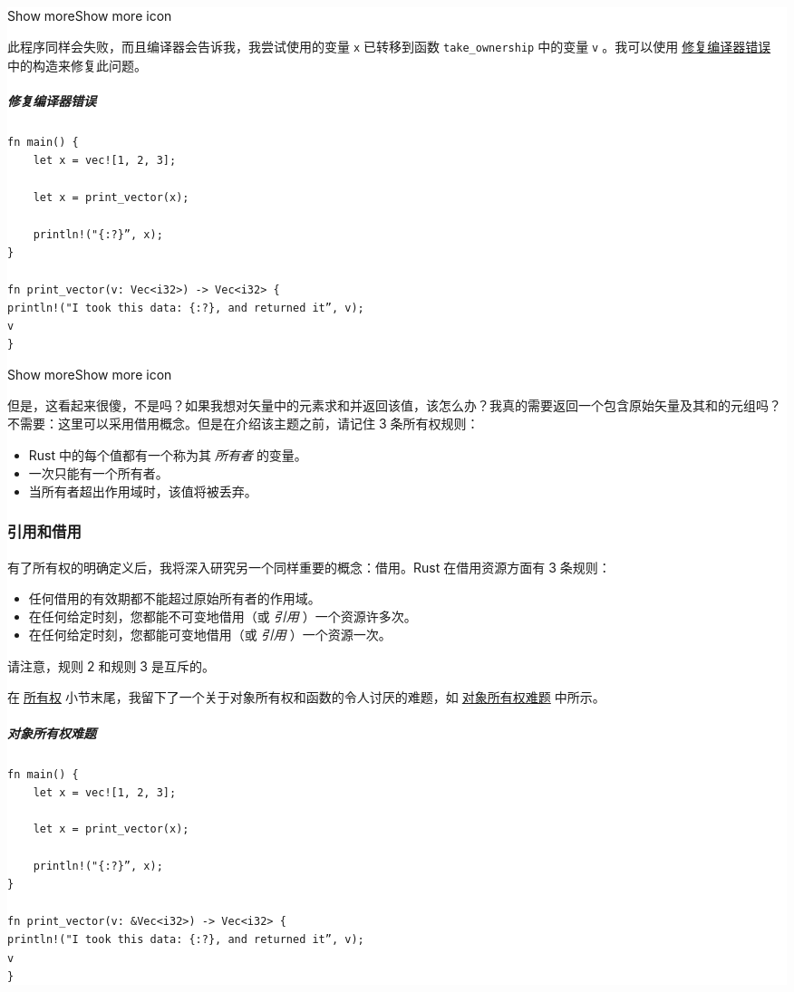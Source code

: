 Show moreShow more icon

此程序同样会失败，而且编译器会告诉我，我尝试使用的变量 `x` 已转移到函数 `take_ownership` 中的变量 `v` 。我可以使用 [修复编译器错误](#修复编译器错误) 中的构造来修复此问题。

##### 修复编译器错误

```
fn main() {
    let x = vec![1, 2, 3];

    let x = print_vector(x);

    println!("{:?}”, x);
}

fn print_vector(v: Vec<i32>) -> Vec<i32> {
println!("I took this data: {:?}, and returned it”, v);
v
}

```

Show moreShow more icon

但是，这看起来很傻，不是吗？如果我想对矢量中的元素求和并返回该值，该怎么办？我真的需要返回一个包含原始矢量及其和的元组吗？不需要：这里可以采用借用概念。但是在介绍该主题之前，请记住 3 条所有权规则：

- Rust 中的每个值都有一个称为其 _所有者_ 的变量。
- 一次只能有一个所有者。
- 当所有者超出作用域时，该值将被丢弃。

### 引用和借用

有了所有权的明确定义后，我将深入研究另一个同样重要的概念：借用。Rust 在借用资源方面有 3 条规则：

- 任何借用的有效期都不能超过原始所有者的作用域。
- 在任何给定时刻，您都能不可变地借用（或 _引用_ ）一个资源许多次。
- 在任何给定时刻，您都能可变地借用（或 _引用_ ）一个资源一次。

请注意，规则 2 和规则 3 是互斥的。

在 [所有权](#所有权) 小节末尾，我留下了一个关于对象所有权和函数的令人讨厌的难题，如 [对象所有权难题](#对象所有权难题) 中所示。

##### 对象所有权难题

```
fn main() {
    let x = vec![1, 2, 3];

    let x = print_vector(x);

    println!("{:?}”, x);
}

fn print_vector(v: &Vec<i32>) -> Vec<i32> {
println!("I took this data: {:?}, and returned it”, v);
v
}

```
